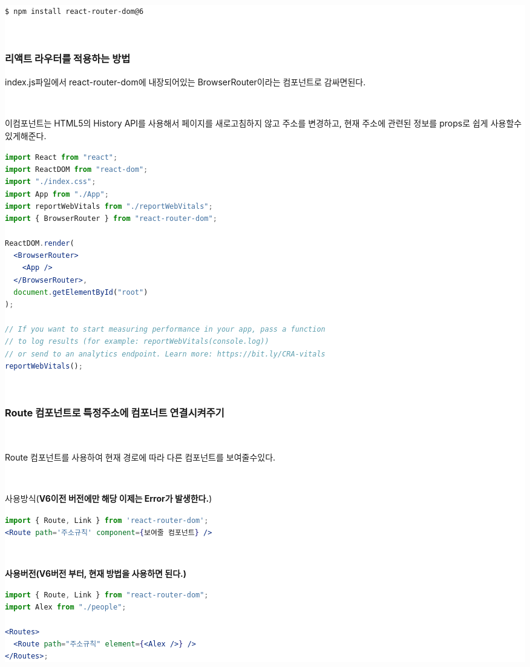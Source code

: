 ```bash
$ npm install react-router-dom@6
```

<br>

### **리액트 라우터를 적용하는 방법**

index.js파일에서 react-router-dom에 내장되어있는 BrowserRouter이라는 컴포넌트로 감싸면된다.

<br>

이컴포넌트는 HTML5의 History API를 사용해서 페이지를 새로고침하지 않고 주소를 변경하고, 현재 주소에 관련된 정보를 props로 쉽게 사용할수있게해준다.

```jsx
import React from "react";
import ReactDOM from "react-dom";
import "./index.css";
import App from "./App";
import reportWebVitals from "./reportWebVitals";
import { BrowserRouter } from "react-router-dom";

ReactDOM.render(
  <BrowserRouter>
    <App />
  </BrowserRouter>,
  document.getElementById("root")
);

// If you want to start measuring performance in your app, pass a function
// to log results (for example: reportWebVitals(console.log))
// or send to an analytics endpoint. Learn more: https://bit.ly/CRA-vitals
reportWebVitals();
```

<br>

### Route 컴포넌트로 특정주소에 컴포너트 연결시켜주기

<br>

Route 컴포넌트를 사용하여 현재 경로에 따라 다른 컴포넌트를 보여줄수있다.

<br>

사용방식(**V6이전 버전에만 해당 이제는 Error가 발생한다.**)

```jsx
import { Route, Link } from 'react-router-dom';
<Route path='주소규칙' component={보여줄 컴포넌트} />
```

<br>

**사용버전(V6버전 부터, 현재 방법을 사용하면 된다.)**

```jsx
import { Route, Link } from "react-router-dom";
import Alex from "./people";

<Routes>
  <Route path="주소규칙" element={<Alex />} />
</Routes>;
```
